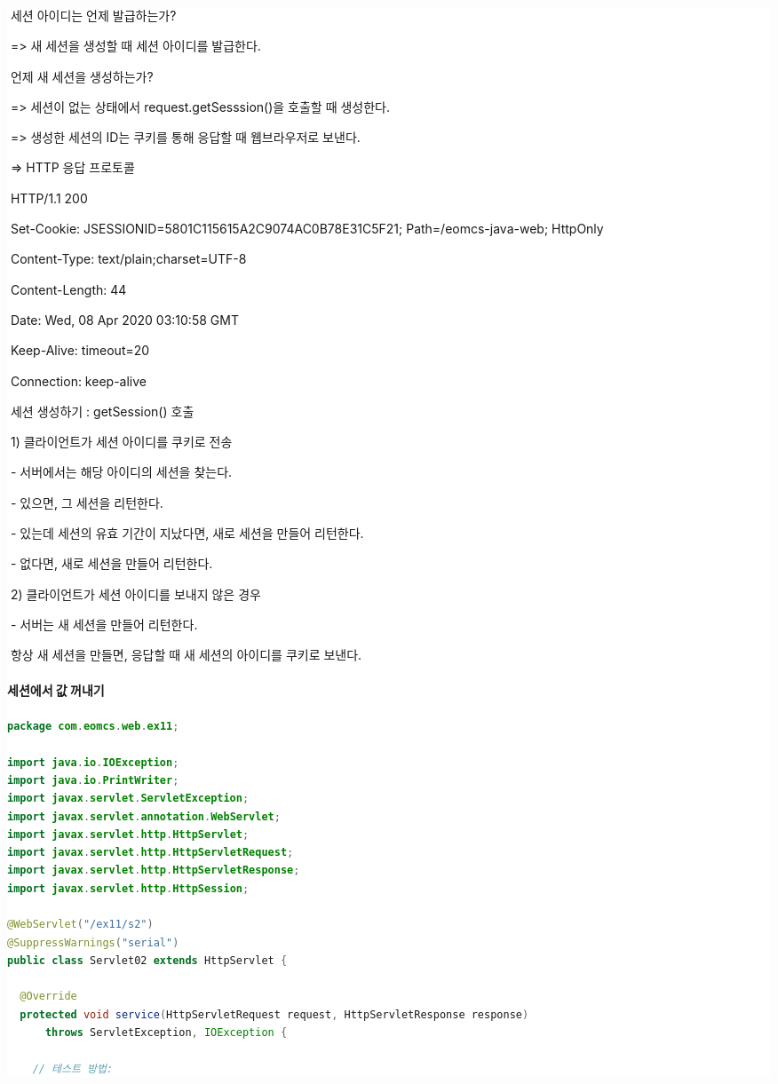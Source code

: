 ​     세션 아이디는 언제 발급하는가?

​     => 새 세션을 생성할 때 세션 아이디를 발급한다.

   

​     언제 새 세션을 생성하는가?

​     => 세션이 없는 상태에서 request.getSesssion()을 호출할 때 생성한다.

​     => 생성한 세션의 ID는 쿠키를 통해 응답할 때 웹브라우저로 보낸다.

​     => HTTP 응답 프로토콜

   

​     HTTP/1.1 200

​     Set-Cookie: JSESSIONID=5801C115615A2C9074AC0B78E31C5F21; Path=/eomcs-java-web; HttpOnly

​     Content-Type: text/plain;charset=UTF-8

​     Content-Length: 44

​     Date: Wed, 08 Apr 2020 03:10:58 GMT

​     Keep-Alive: timeout=20

​     Connection: keep-alive

   

​     세션 생성하기 : getSession() 호출

   

​     1) 클라이언트가 세션 아이디를 쿠키로 전송

​     \- 서버에서는 해당 아이디의 세션을 찾는다.

​     \- 있으면, 그 세션을 리턴한다.

​     \- 있는데 세션의 유효 기간이 지났다면, 새로 세션을 만들어 리턴한다.

​     \- 없다면, 새로 세션을 만들어 리턴한다.

​     2) 클라이언트가 세션 아이디를 보내지 않은 경우

​     \- 서버는 새 세션을 만들어 리턴한다.

   

​     항상 새 세션을 만들면, 응답할 때 새 세션의 아이디를 쿠키로 보낸다.

   

#### 세션에서 값 꺼내기

```java
package com.eomcs.web.ex11;

import java.io.IOException;
import java.io.PrintWriter;
import javax.servlet.ServletException;
import javax.servlet.annotation.WebServlet;
import javax.servlet.http.HttpServlet;
import javax.servlet.http.HttpServletRequest;
import javax.servlet.http.HttpServletResponse;
import javax.servlet.http.HttpSession;

@WebServlet("/ex11/s2")
@SuppressWarnings("serial")
public class Servlet02 extends HttpServlet {

  @Override
  protected void service(HttpServletRequest request, HttpServletResponse response)
      throws ServletException, IOException {

    // 테스트 방법:
```